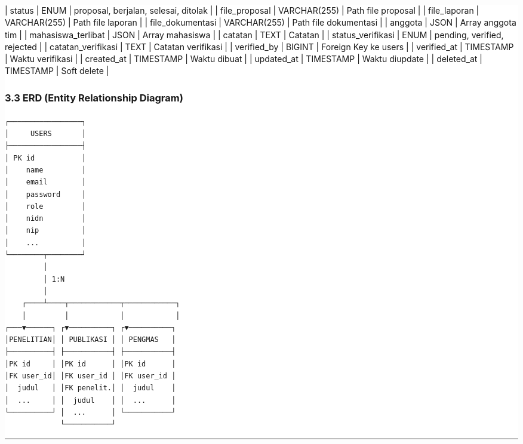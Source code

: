 | status | ENUM | proposal, berjalan, selesai, ditolak |
| file_proposal | VARCHAR(255) | Path file proposal |
| file_laporan | VARCHAR(255) | Path file laporan |
| file_dokumentasi | VARCHAR(255) | Path file dokumentasi |
| anggota | JSON | Array anggota tim |
| mahasiswa_terlibat | JSON | Array mahasiswa |
| catatan | TEXT | Catatan |
| status_verifikasi | ENUM | pending, verified, rejected |
| catatan_verifikasi | TEXT | Catatan verifikasi |
| verified_by | BIGINT | Foreign Key ke users |
| verified_at | TIMESTAMP | Waktu verifikasi |
| created_at | TIMESTAMP | Waktu dibuat |
| updated_at | TIMESTAMP | Waktu diupdate |
| deleted_at | TIMESTAMP | Soft delete |

### 3.3 ERD (Entity Relationship Diagram)

```
┌─────────────────┐
│     USERS       │
├─────────────────┤
│ PK id           │
│    name         │
│    email        │
│    password     │
│    role         │
│    nidn         │
│    nip          │
│    ...          │
└────────┬────────┘
         │
         │ 1:N
         │
    ┌────┴────┬────────────┬────────────┐
    │         │            │            │
┌───▼──────┐ ┌▼──────────┐ ┌▼──────────┐
│PENELITIAN│ │ PUBLIKASI │ │ PENGMAS   │
├──────────┤ ├───────────┤ ├───────────┤
│PK id     │ │PK id      │ │PK id      │
│FK user_id│ │FK user_id │ │FK user_id │
│  judul   │ │FK penelit.│ │  judul    │
│  ...     │ │  judul    │ │  ...      │
└──────────┘ │  ...      │ └───────────┘
             └───────────┘
```

---